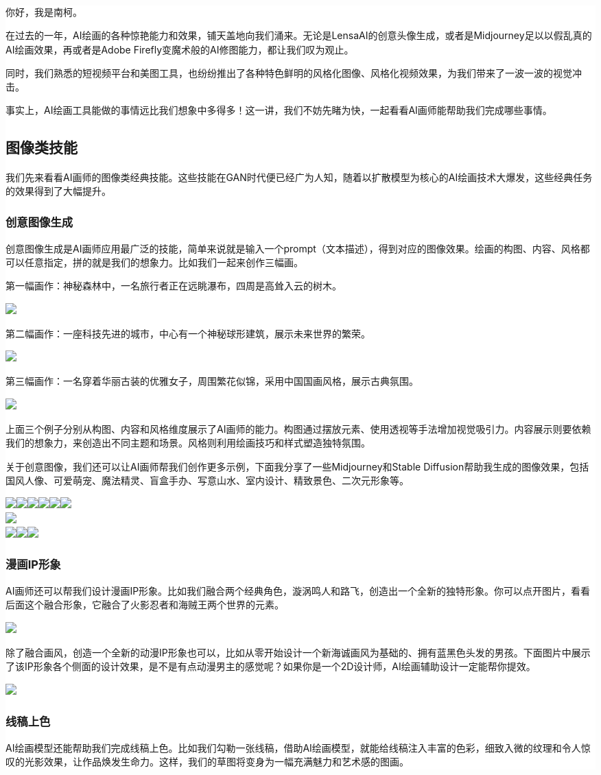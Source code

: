 你好，我是南柯。

在过去的一年，AI绘画的各种惊艳能力和效果，铺天盖地向我们涌来。无论是LensaAI的创意头像生成，或者是Midjourney足以以假乱真的AI绘画效果，再或者是Adobe Firefly变魔术般的AI修图能力，都让我们叹为观止。

同时，我们熟悉的短视频平台和美图工具，也纷纷推出了各种特色鲜明的风格化图像、风格化视频效果，为我们带来了一波一波的视觉冲击。

事实上，AI绘画工具能做的事情远比我们想象中多得多！这一讲，我们不妨先睹为快，一起看看AI画师能帮助我们完成哪些事情。

## 图像类技能

我们先来看看AI画师的图像类经典技能。这些技能在GAN时代便已经广为人知，随着以扩散模型为核心的AI绘画技术大爆发，这些经典任务的效果得到了大幅提升。

### 创意图像生成

创意图像生成是AI画师应用最广泛的技能，简单来说就是输入一个prompt（文本描述），得到对应的图像效果。绘画的构图、内容、风格都可以任意指定，拼的就是我们的想象力。比如我们一起来创作三幅画。

第一幅画作：神秘森林中，一名旅行者正在远眺瀑布，四周是高耸入云的树木。

![](https://static001.geekbang.org/resource/image/64/9b/6467238b57e67a75d826c083114a1a9b.jpg?wh=4409x2480)

第二幅画作：一座科技先进的城市，中心有一个神秘球形建筑，展示未来世界的繁荣。

![](https://static001.geekbang.org/resource/image/d1/7c/d181b5e897a2f2c600b9bfa3f2fc8f7c.jpg?wh=4409x2480)

第三幅画作：一名穿着华丽古装的优雅女子，周围繁花似锦，采用中国国画风格，展示古典氛围。

![](https://static001.geekbang.org/resource/image/ef/76/ef017b9a0e0ea19038eb70d0ea3e3376.jpg?wh=4409x2480)

上面三个例子分别从构图、内容和风格维度展示了AI画师的能力。构图通过摆放元素、使用透视等手法增加视觉吸引力。内容展示则要依赖我们的想象力，来创造出不同主题和场景。风格则利用绘画技巧和样式塑造独特氛围。

关于创意图像，我们还可以让AI画师帮我们创作更多示例，下面我分享了一些Midjourney和Stable Diffusion帮助我生成的图像效果，包括国风人像、可爱萌宠、魔法精灵、盲盒手办、写意山水、室内设计、精致景色、二次元形象等。

![](https://static001.geekbang.org/resource/image/9c/ab/9caedfd46c05d84bafe6574da4847cab.jpg?wh=4409x2480)![](https://static001.geekbang.org/resource/image/69/c2/6996be228050f56b599ca20ff3209cc2.jpg?wh=4409x2480)![](https://static001.geekbang.org/resource/image/e9/eb/e986ea0a3bcc781a921ccb2524f369eb.jpg?wh=4409x2480)![](https://static001.geekbang.org/resource/image/3e/bd/3e0ea0f4bce7c46500e3f1f1dc6dbfbd.jpg?wh=4409x2480)![](https://static001.geekbang.org/resource/image/f4/f9/f4d40e80ec2d1ff5ae4a9e8475700df9.jpg?wh=4409x2480)![](https://static001.geekbang.org/resource/image/92/a0/925d4c7fde547e8c939179a79c3d4ea0.jpg?wh=4409x2480)  
![](https://static001.geekbang.org/resource/image/57/8a/570b08bf1dca77933e7750e3a8d2138a.jpg?wh=4409x2480)  
![](https://static001.geekbang.org/resource/image/4e/07/4e8b25253cfd8367ca45e94e7f5e2307.jpg?wh=4409x2480)![](https://static001.geekbang.org/resource/image/95/0d/9535a62e6e87f2e01f189a50bbec760d.jpg?wh=4409x2480)![](https://static001.geekbang.org/resource/image/dc/2e/dcf636364ab843f7163bca9894c69e2e.jpg?wh=4409x2480)

### 漫画IP形象

AI画师还可以帮我们设计漫画IP形象。比如我们融合两个经典角色，漩涡鸣人和路飞，创造出一个全新的独特形象。你可以点开图片，看看后面这个融合形象，它融合了火影忍者和海贼王两个世界的元素。

![](https://static001.geekbang.org/resource/image/a7/24/a73e14ff63ba456226024b68a1ce2424.jpg?wh=4409x2480)

除了融合画风，创造一个全新的动漫IP形象也可以，比如从零开始设计一个新海诚画风为基础的、拥有蓝黑色头发的男孩。下面图片中展示了该IP形象各个侧面的设计效果，是不是有点动漫男主的感觉呢？如果你是一个2D设计师，AI绘画辅助设计一定能帮你提效。

![](https://static001.geekbang.org/resource/image/0f/79/0fe9f6d7be848dda66369c6f43872a79.jpg?wh=4409x2480)

### 线稿上色

AI绘画模型还能帮助我们完成线稿上色。比如我们勾勒一张线稿，借助AI绘画模型，就能给线稿注入丰富的色彩，细致入微的纹理和令人惊叹的光影效果，让作品焕发生命力。这样，我们的草图将变身为一幅充满魅力和艺术感的图画。
